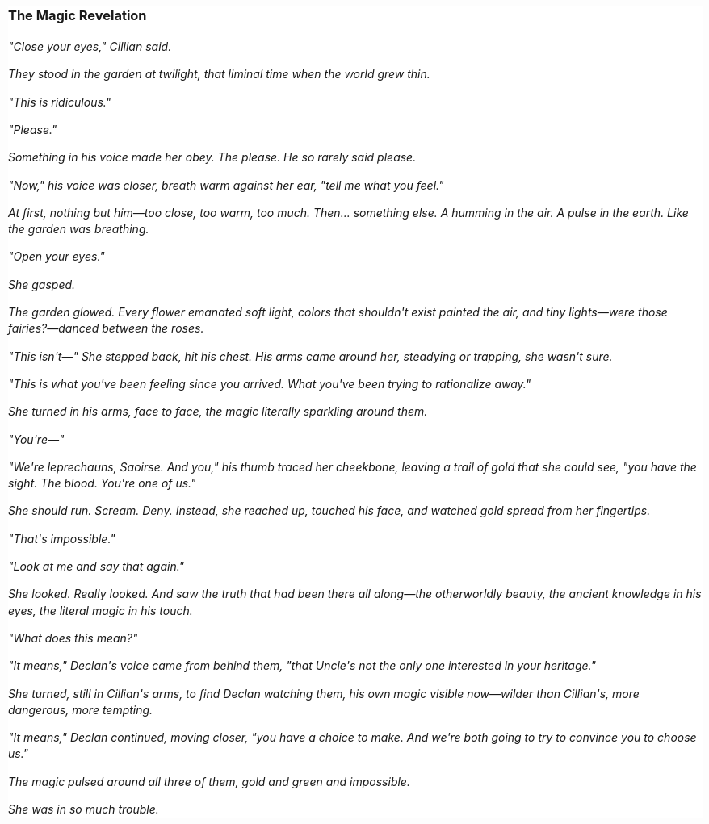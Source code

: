 ### The Magic Revelation

*"Close your eyes," Cillian said.*

*They stood in the garden at twilight, that liminal time when the world grew thin.*

*"This is ridiculous."*

*"Please."*

*Something in his voice made her obey. The please. He so rarely said please.*

*"Now," his voice was closer, breath warm against her ear, "tell me what you feel."*

*At first, nothing but him—too close, too warm, too much. Then... something else. A humming in the air. A pulse in the earth. Like the garden was breathing.*

*"Open your eyes."*

*She gasped.*

*The garden glowed. Every flower emanated soft light, colors that shouldn't exist painted the air, and tiny lights—were those fairies?—danced between the roses.*

*"This isn't—" She stepped back, hit his chest. His arms came around her, steadying or trapping, she wasn't sure.*

*"This is what you've been feeling since you arrived. What you've been trying to rationalize away."*

*She turned in his arms, face to face, the magic literally sparkling around them.*

*"You're—"*

*"We're leprechauns, Saoirse. And you," his thumb traced her cheekbone, leaving a trail of gold that she could see, "you have the sight. The blood. You're one of us."*

*She should run. Scream. Deny. Instead, she reached up, touched his face, and watched gold spread from her fingertips.*

*"That's impossible."*

*"Look at me and say that again."*

*She looked. Really looked. And saw the truth that had been there all along—the otherworldly beauty, the ancient knowledge in his eyes, the literal magic in his touch.*

*"What does this mean?"*

*"It means," Declan's voice came from behind them, "that Uncle's not the only one interested in your heritage."*

*She turned, still in Cillian's arms, to find Declan watching them, his own magic visible now—wilder than Cillian's, more dangerous, more tempting.*

*"It means," Declan continued, moving closer, "you have a choice to make. And we're both going to try to convince you to choose us."*

*The magic pulsed around all three of them, gold and green and impossible.*

*She was in so much trouble.*
